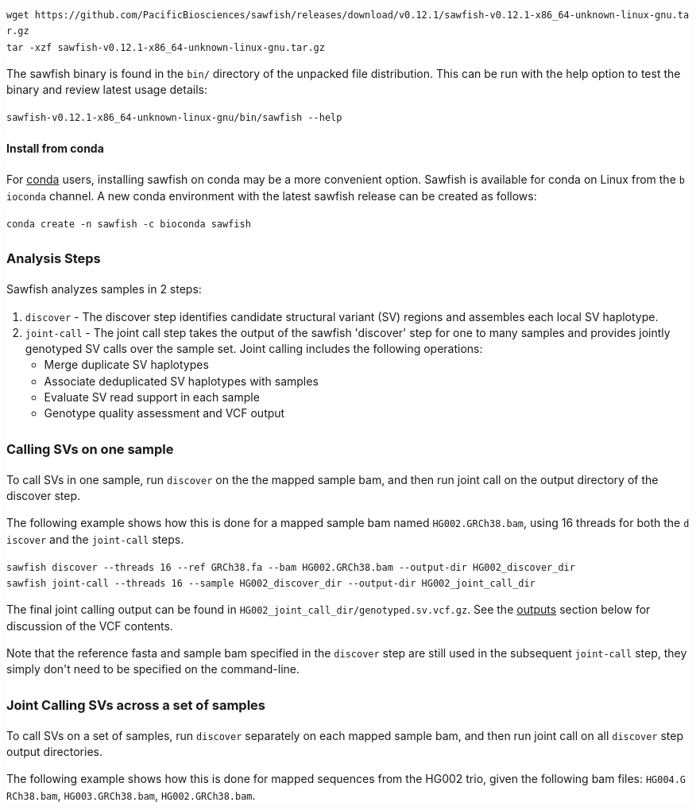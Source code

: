     wget https://github.com/PacificBiosciences/sawfish/releases/download/v0.12.1/sawfish-v0.12.1-x86_64-unknown-linux-gnu.tar.gz
    tar -xzf sawfish-v0.12.1-x86_64-unknown-linux-gnu.tar.gz

The sawfish binary is found in the `bin/` directory of the unpacked file distribution.
This can be run with the help option to test the binary and review latest usage details:

    sawfish-v0.12.1-x86_64-unknown-linux-gnu/bin/sawfish --help

#### Install from conda

For [conda](https://github.com/conda/conda) users, installing sawfish on conda may be a more convenient option. Sawfish is available for conda on Linux from the `bioconda` channel. A new conda environment with the latest sawfish release can be created as follows:

    conda create -n sawfish -c bioconda sawfish

### Analysis Steps

Sawfish analyzes samples in 2 steps:

1. `discover` - The discover step identifies candidate structural variant (SV) regions and assembles each local SV haplotype.
2. `joint-call` - The joint call step takes the output of the sawfish 'discover' step for one to many samples and provides jointly genotyped SV calls over the sample set. Joint calling includes the following operations:
    - Merge duplicate SV haplotypes
    - Associate deduplicated SV haplotypes with samples
    - Evaluate SV read support in each sample
    - Genotype quality assessment and VCF output

### Calling SVs on one sample

To call SVs in one sample, run `discover` on the the mapped sample bam, and then run joint call on the output directory of the discover step.

The following example shows how this is done for a mapped sample bam named `HG002.GRCh38.bam`, using 16 threads for both the `discover` and the `joint-call` steps.

    sawfish discover --threads 16 --ref GRCh38.fa --bam HG002.GRCh38.bam --output-dir HG002_discover_dir
    sawfish joint-call --threads 16 --sample HG002_discover_dir --output-dir HG002_joint_call_dir

The final joint calling output can be found in `HG002_joint_call_dir/genotyped.sv.vcf.gz`. See the [outputs](#outputs) section below for discussion of the VCF contents.

Note that the reference fasta and sample bam specified in the `discover` step are still used in the subsequent `joint-call` step, they simply don't need to be specified on the command-line.

### Joint Calling SVs across a set of samples

To call SVs on a set of samples, run `discover` separately on each mapped sample bam, and then run joint call on all `discover` step output directories.

The following example shows how this is done for mapped sequences from the HG002 trio, given the following bam files: `HG004.GRCh38.bam`, `HG003.GRCh38.bam`, `HG002.GRCh38.bam`.
